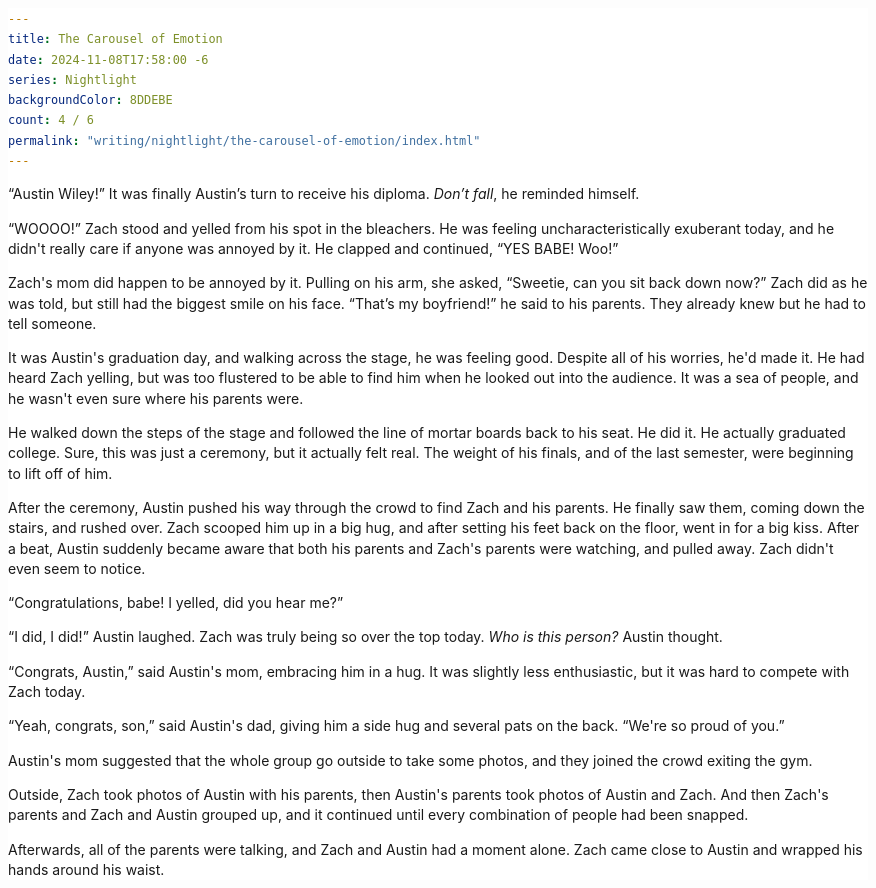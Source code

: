 ```yaml
---
title: The Carousel of Emotion
date: 2024-11-08T17:58:00 -6
series: Nightlight
backgroundColor: 8DDEBE
count: 4 / 6
permalink: "writing/nightlight/the-carousel-of-emotion/index.html"
---
```


“Austin Wiley!” It was finally Austin’s turn to receive his diploma. *Don’t fall*, he reminded himself.

“WOOOO!” Zach stood and yelled from his spot in the bleachers. He was feeling uncharacteristically exuberant today, and he didn't really care if anyone was annoyed by it. He clapped and continued, “YES BABE! Woo!”

Zach's mom did happen to be annoyed by it. Pulling on his arm, she asked, “Sweetie, can you sit back down now?” Zach did as he was told, but still had the biggest smile on his face. “That’s my boyfriend!” he said to his parents. They already knew but he had to tell someone.

It was Austin's graduation day, and walking across the stage, he was feeling good. Despite all of his worries, he'd made it. He had heard Zach yelling, but was too flustered to be able to find him when he looked out into the audience. It was a sea of people, and he wasn't even sure where his parents were.

He walked down the steps of the stage and followed the line of mortar boards back to his seat. He did it. He actually graduated college. Sure, this was just a ceremony, but it actually felt real. The weight of his finals, and of the last semester, were beginning to lift off of him.

After the ceremony, Austin pushed his way through the crowd to find Zach and his parents. He finally saw them, coming down the stairs, and rushed over. Zach scooped him up in a big hug, and after setting his feet back on the floor, went in for a big kiss. After a beat, Austin suddenly became aware that both his parents and Zach's parents were watching, and pulled away. Zach didn't even seem to notice.

“Congratulations, babe! I yelled, did you hear me?”

“I did, I did!” Austin laughed. Zach was truly being so over the top today. *Who is this person?* Austin thought.

“Congrats, Austin,” said Austin's mom, embracing him in a hug. It was slightly less enthusiastic, but it was hard to compete with Zach today.

“Yeah, congrats, son,” said Austin's dad, giving him a side hug and several pats on the back. “We're so proud of you.”

Austin's mom suggested that the whole group go outside to take some photos, and they joined the crowd exiting the gym.

Outside, Zach took photos of Austin with his parents, then Austin's parents took photos of Austin and Zach. And then Zach's parents and Zach and Austin grouped up, and it continued until every combination of people had been snapped.

Afterwards, all of the parents were talking, and Zach and Austin had a moment alone. Zach came close to Austin and wrapped his hands around his waist.
